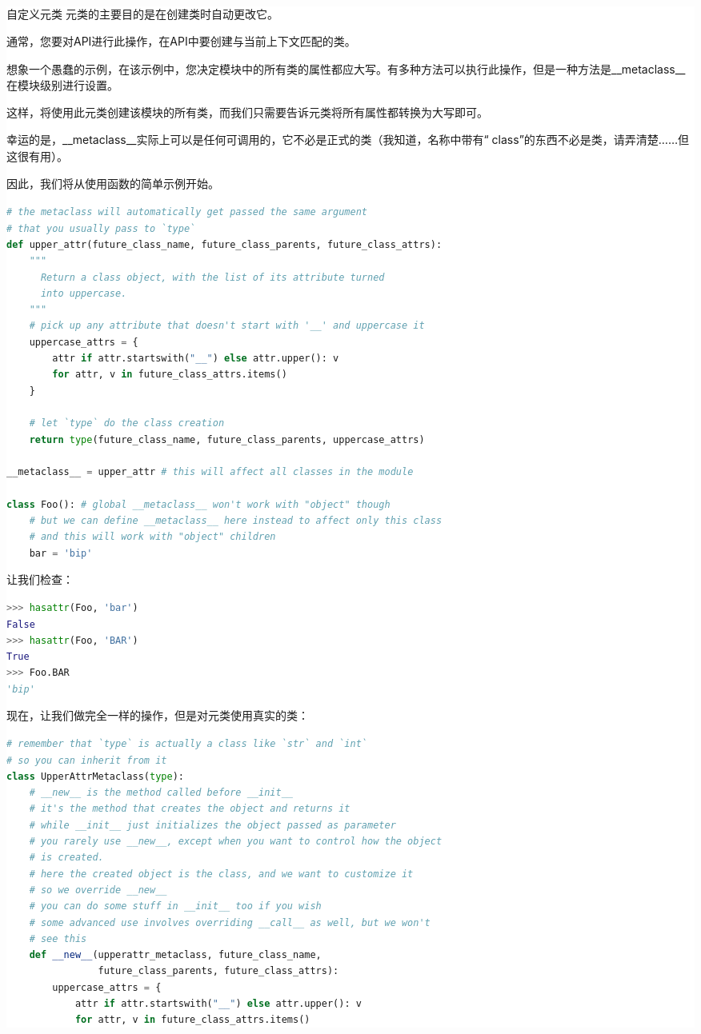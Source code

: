 自定义元类
元类的主要目的是在创建类时自动更改它。

通常，您要对API进行此操作，在API中要创建与当前上下文匹配的类。

想象一个愚蠢的示例，在该示例中，您决定模块中的所有类的属性都应大写。有多种方法可以执行此操作，但是一种方法是__metaclass__在模块级别进行设置。

这样，将使用此元类创建该模块的所有类，而我们只需要告诉元类将所有属性都转换为大写即可。

幸运的是，__metaclass__实际上可以是任何可调用的，它不必是正式的类（我知道，名称中带有“ class”的东西不必是类，请弄清楚……但这很有用）。

因此，我们将从使用函数的简单示例开始。
```python
# the metaclass will automatically get passed the same argument
# that you usually pass to `type`
def upper_attr(future_class_name, future_class_parents, future_class_attrs):
    """
      Return a class object, with the list of its attribute turned
      into uppercase.
    """
    # pick up any attribute that doesn't start with '__' and uppercase it
    uppercase_attrs = {
        attr if attr.startswith("__") else attr.upper(): v
        for attr, v in future_class_attrs.items()
    }

    # let `type` do the class creation
    return type(future_class_name, future_class_parents, uppercase_attrs)

__metaclass__ = upper_attr # this will affect all classes in the module

class Foo(): # global __metaclass__ won't work with "object" though
    # but we can define __metaclass__ here instead to affect only this class
    # and this will work with "object" children
    bar = 'bip'
```
让我们检查：


```python
>>> hasattr(Foo, 'bar')
False
>>> hasattr(Foo, 'BAR')
True
>>> Foo.BAR
'bip'
```
现在，让我们做完全一样的操作，但是对元类使用真实的类：


```python
# remember that `type` is actually a class like `str` and `int`
# so you can inherit from it
class UpperAttrMetaclass(type):
    # __new__ is the method called before __init__
    # it's the method that creates the object and returns it
    # while __init__ just initializes the object passed as parameter
    # you rarely use __new__, except when you want to control how the object
    # is created.
    # here the created object is the class, and we want to customize it
    # so we override __new__
    # you can do some stuff in __init__ too if you wish
    # some advanced use involves overriding __call__ as well, but we won't
    # see this
    def __new__(upperattr_metaclass, future_class_name,
                future_class_parents, future_class_attrs):
        uppercase_attrs = {
            attr if attr.startswith("__") else attr.upper(): v
            for attr, v in future_class_attrs.items()
```